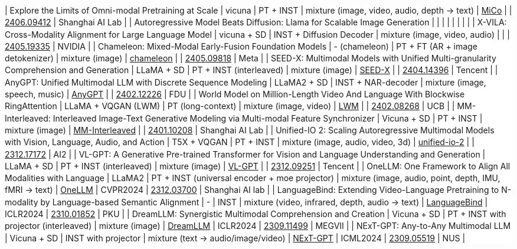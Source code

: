 | Explore the Limits of Omni-modal Pretraining at Scale                                                                            | vicuna                  | PT + INST                                        | mixture (image, video, audio, depth -> text)              | [MiCo](https://github.com/invictus717/MiCo)                     |             | [2406.09412](https://arxiv.org/pdf/2406.09412)     | Shanghai AI Lab |
| Autoregressive Model Beats Diffusion: Llama for Scalable Image Generation                                                        |                         |                                                  |                                                           |                                                              |             |                                                 |                 |
| X-VILA: Cross-Modality Alignment for Large Language Model                                                                        | vicuna + SD             | INST + Diffusion Decoder                         | mixture (image, video, audio)                             |                                                              |             | [2405.19335](https://arxiv.org/abs/2405.19335)     | NVIDIA          |
| Chameleon: Mixed-Modal Early-Fusion Foundation Models                                                                            | - (chameleon)           | PT + FT (AR + image detokenizer)                 | mixture (image)                                           | [chameleon](https://github.com/facebookresearch/chameleon)      |             | [2405.09818](https://arxiv.org/abs/2405.09818)     | Meta            |
| SEED-X: Multimodal Models with Unified Multi-granularity Comprehension and Generation                                            | LLaMA + SD              | PT + INST (interleaved)                          | mixture (image)                                           | [SEED-X](https://github.com/AILab-CVC/SEED-X)                   |             | [2404.14396](https://arxiv.org/abs/2404.14396)     | Tencent         |
| AnyGPT: Unified Multimodal LLM with Discrete Sequence Modeling                                                                   | LLaMA2 + SD             | INST + NAR-decoder                               | mixture (image, speech, music)                            | [AnyGPT](https://github.com/OpenMOSS/AnyGPT)                    |             | [2402.12226](https://arxiv.org/abs/2402.12226)     | FDU             |
| World Model on Million-Length Video And Language With Blockwise RingAttention                                                    | LLaMA + VQGAN (LWM)     | PT (long-context)                                | mixture (image, video)                                    | [LWM](https://github.com/LargeWorldModel/LWM)                   |             | [2402.08268](https://arxiv.org/abs/2402.08268)     | UCB             |
| MM-Interleaved: Interleaved Image-Text Generative Modeling via Multi-modal Feature Synchronizer                                  | Vicuna + SD             | PT + INST                                        | mixture (image)                                           | [MM-Interleaved](https://github.com/OpenGVLab/MM-Interleaved)   |             | [2401.10208](https://arxiv.org/abs/2401.10208)     | Shanghai AI Lab |
| Unified-IO 2: Scaling Autoregressive Multimodal Models with Vision, Language, Audio, and Action                                  | T5X + VQGAN             | PT + INST                                        | mixture (image, audio, video, 3d)                         | [unified-io-2](https://github.com/allenai/unified-io-2)         |             | [2312.17172](https://arxiv.org/abs/2312.17172)     | AI2             |
| VL-GPT: A Generative Pre-trained Transformer for Vision and Language Understanding and Generation                                | LLaMA + SD              | PT + INST (interleaved)                          | mixture (image)                                           | [VL-GPT](https://github.com/AILab-CVC/VL-GPT)                   |             | [2312.09251](https://arxiv.org/abs/2312.09251)     | Tencent         |
| OneLLM: One Framework to Align All Modalities with Language                                                                      | LLaMA2                  | PT + INST (universal encoder + moe projector)    | mixture (image, audio, point, depth, IMU, fMRI -> text)   | [OneLLM](https://github.com/csuhan/OneLLM)                      | CVPR2024    | [2312.03700](https://arxiv.org/abs/2312.03700)     | Shanghai AI lab |
| LanguageBind: Extending Video-Language Pretraining to N-modality by Language-based Semantic Alignment                            | -                       | INST                                             | mixture (video, infrared, depth, audio -> text)           | [LanguageBind](https://github.com/PKU-YuanGroup/LanguageBind)   | ICLR2024    | [2310.01852](https://arxiv.org/abs/2310.01852)     | PKU             |
| DreamLLM: Synergistic Multimodal Comprehension and Creation                                                                      | Vicuna + SD             | PT + INST with projector (interleaved)           | mixture (image)                                           | [DreamLLM](https://github.com/RunpeiDong/DreamLLM)              | ICLR2024    | [2309.11499](https://arxiv.org/abs/2309.11499)     | MEGVII          |
| NExT-GPT: Any-to-Any Multimodal LLM                                                                                              | Vicuna + SD             | INST with projector                              | mixture (text -> audio/image/video)                       | [NExT-GPT](https://github.com/NExT-GPT/NExT-GPT)                | ICML2024    | [2309.05519](https://arxiv.org/abs/2309.05519)     | NUS             |
